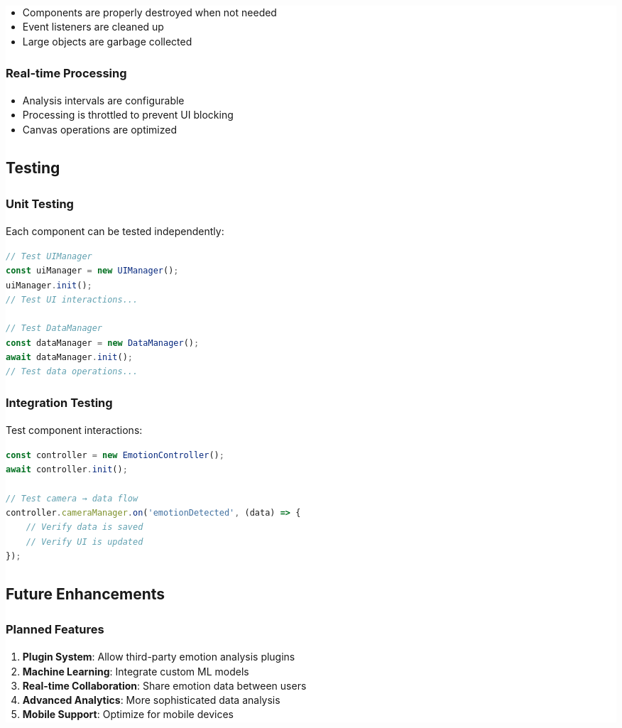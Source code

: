 - Components are properly destroyed when not needed
- Event listeners are cleaned up
- Large objects are garbage collected

### Real-time Processing

- Analysis intervals are configurable
- Processing is throttled to prevent UI blocking
- Canvas operations are optimized

## Testing

### Unit Testing

Each component can be tested independently:

```javascript
// Test UIManager
const uiManager = new UIManager();
uiManager.init();
// Test UI interactions...

// Test DataManager
const dataManager = new DataManager();
await dataManager.init();
// Test data operations...
```

### Integration Testing

Test component interactions:

```javascript
const controller = new EmotionController();
await controller.init();

// Test camera → data flow
controller.cameraManager.on('emotionDetected', (data) => {
    // Verify data is saved
    // Verify UI is updated
});
```

## Future Enhancements

### Planned Features

1. **Plugin System**: Allow third-party emotion analysis plugins
2. **Machine Learning**: Integrate custom ML models
3. **Real-time Collaboration**: Share emotion data between users
4. **Advanced Analytics**: More sophisticated data analysis
5. **Mobile Support**: Optimize for mobile devices

